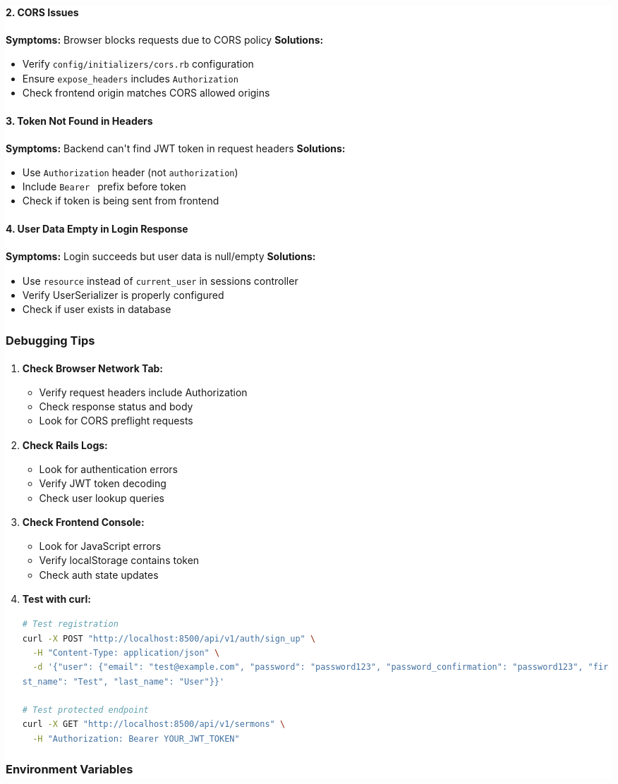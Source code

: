 #### 2. CORS Issues

**Symptoms:** Browser blocks requests due to CORS policy
**Solutions:**
- Verify `config/initializers/cors.rb` configuration
- Ensure `expose_headers` includes `Authorization`
- Check frontend origin matches CORS allowed origins

#### 3. Token Not Found in Headers

**Symptoms:** Backend can't find JWT token in request headers
**Solutions:**
- Use `Authorization` header (not `authorization`)
- Include `Bearer ` prefix before token
- Check if token is being sent from frontend

#### 4. User Data Empty in Login Response

**Symptoms:** Login succeeds but user data is null/empty
**Solutions:**
- Use `resource` instead of `current_user` in sessions controller
- Verify UserSerializer is properly configured
- Check if user exists in database

### Debugging Tips

1. **Check Browser Network Tab:**
   - Verify request headers include Authorization
   - Check response status and body
   - Look for CORS preflight requests

2. **Check Rails Logs:**
   - Look for authentication errors
   - Verify JWT token decoding
   - Check user lookup queries

3. **Check Frontend Console:**
   - Look for JavaScript errors
   - Verify localStorage contains token
   - Check auth state updates

4. **Test with curl:**
   ```bash
   # Test registration
   curl -X POST "http://localhost:8500/api/v1/auth/sign_up" \
     -H "Content-Type: application/json" \
     -d '{"user": {"email": "test@example.com", "password": "password123", "password_confirmation": "password123", "first_name": "Test", "last_name": "User"}}'

   # Test protected endpoint
   curl -X GET "http://localhost:8500/api/v1/sermons" \
     -H "Authorization: Bearer YOUR_JWT_TOKEN"
   ```

### Environment Variables
